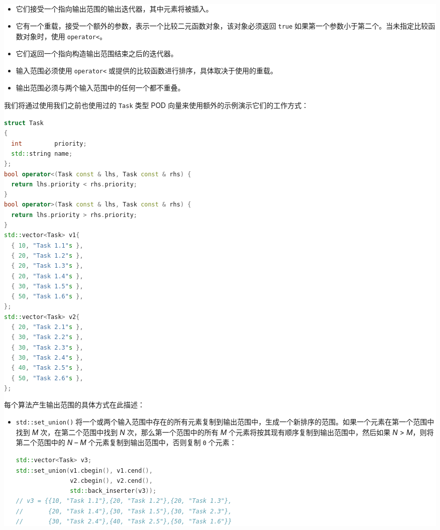 +   它们接受一个指向输出范围的输出迭代器，其中元素将被插入。

+   它有一个重载，接受一个额外的参数，表示一个比较二元函数对象，该对象必须返回 `true` 如果第一个参数小于第二个。当未指定比较函数对象时，使用 `operator<`。

+   它们返回一个指向构造输出范围结束之后的迭代器。

+   输入范围必须使用 `operator<` 或提供的比较函数进行排序，具体取决于使用的重载。

+   输出范围必须与两个输入范围中的任何一个都不重叠。

我们将通过使用我们之前也使用过的 `Task` 类型 POD 向量来使用额外的示例演示它们的工作方式：

```cpp
struct Task
{
  int         priority;
  std::string name;
};
bool operator<(Task const & lhs, Task const & rhs) {
  return lhs.priority < rhs.priority;
}
bool operator>(Task const & lhs, Task const & rhs) {
  return lhs.priority > rhs.priority;
}
std::vector<Task> v1{
  { 10, "Task 1.1"s },
  { 20, "Task 1.2"s },
  { 20, "Task 1.3"s },
  { 20, "Task 1.4"s },
  { 30, "Task 1.5"s },
  { 50, "Task 1.6"s },
};
std::vector<Task> v2{
  { 20, "Task 2.1"s },
  { 30, "Task 2.2"s },
  { 30, "Task 2.3"s },
  { 30, "Task 2.4"s },
  { 40, "Task 2.5"s },
  { 50, "Task 2.6"s },
}; 
```

每个算法产生输出范围的具体方式在此描述：

+   `std::set_union()` 将一个或两个输入范围中存在的所有元素复制到输出范围中，生成一个新排序的范围。如果一个元素在第一个范围中找到 *M* 次，在第二个范围中找到 *N* 次，那么第一个范围中的所有 *M* 个元素将按其现有顺序复制到输出范围中，然后如果 *N* > *M*，则将第二个范围中的 *N* – *M* 个元素复制到输出范围中，否则复制 `0` 个元素：

    ```cpp
    std::vector<Task> v3;
    std::set_union(v1.cbegin(), v1.cend(),
                   v2.cbegin(), v2.cend(),
                   std::back_inserter(v3));
    // v3 = {{10, "Task 1.1"},{20, "Task 1.2"},{20, "Task 1.3"},
    //       {20, "Task 1.4"},{30, "Task 1.5"},{30, "Task 2.3"},
    //       {30, "Task 2.4"},{40, "Task 2.5"},{50, "Task 1.6"}} 
    ```
